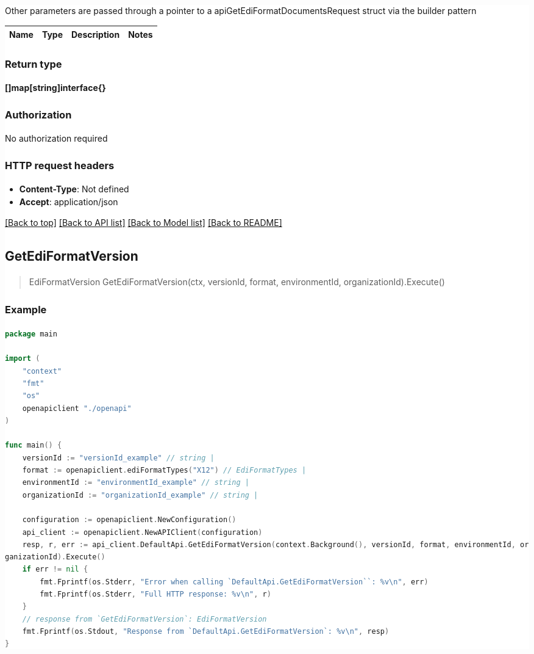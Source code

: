 Other parameters are passed through a pointer to a apiGetEdiFormatDocumentsRequest struct via the builder pattern


Name | Type | Description  | Notes
------------- | ------------- | ------------- | -------------





### Return type

**[]map[string]interface{}**

### Authorization

No authorization required

### HTTP request headers

- **Content-Type**: Not defined
- **Accept**: application/json

[[Back to top]](#) [[Back to API list]](../README.md#documentation-for-api-endpoints)
[[Back to Model list]](../README.md#documentation-for-models)
[[Back to README]](../README.md)


## GetEdiFormatVersion

> EdiFormatVersion GetEdiFormatVersion(ctx, versionId, format, environmentId, organizationId).Execute()





### Example

```go
package main

import (
    "context"
    "fmt"
    "os"
    openapiclient "./openapi"
)

func main() {
    versionId := "versionId_example" // string | 
    format := openapiclient.ediFormatTypes("X12") // EdiFormatTypes | 
    environmentId := "environmentId_example" // string | 
    organizationId := "organizationId_example" // string | 

    configuration := openapiclient.NewConfiguration()
    api_client := openapiclient.NewAPIClient(configuration)
    resp, r, err := api_client.DefaultApi.GetEdiFormatVersion(context.Background(), versionId, format, environmentId, organizationId).Execute()
    if err != nil {
        fmt.Fprintf(os.Stderr, "Error when calling `DefaultApi.GetEdiFormatVersion``: %v\n", err)
        fmt.Fprintf(os.Stderr, "Full HTTP response: %v\n", r)
    }
    // response from `GetEdiFormatVersion`: EdiFormatVersion
    fmt.Fprintf(os.Stdout, "Response from `DefaultApi.GetEdiFormatVersion`: %v\n", resp)
}
```
